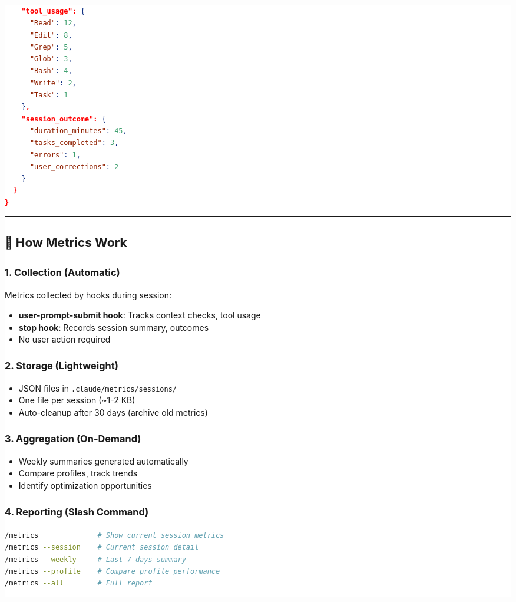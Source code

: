 ```json
    "tool_usage": {
      "Read": 12,
      "Edit": 8,
      "Grep": 5,
      "Glob": 3,
      "Bash": 4,
      "Write": 2,
      "Task": 1
    },
    "session_outcome": {
      "duration_minutes": 45,
      "tasks_completed": 3,
      "errors": 1,
      "user_corrections": 2
    }
  }
}
```

---

## 🔧 How Metrics Work

### 1. Collection (Automatic)
Metrics collected by hooks during session:
- **user-prompt-submit hook**: Tracks context checks, tool usage
- **stop hook**: Records session summary, outcomes
- No user action required

### 2. Storage (Lightweight)
- JSON files in `.claude/metrics/sessions/`
- One file per session (~1-2 KB)
- Auto-cleanup after 30 days (archive old metrics)

### 3. Aggregation (On-Demand)
- Weekly summaries generated automatically
- Compare profiles, track trends
- Identify optimization opportunities

### 4. Reporting (Slash Command)
```bash
/metrics              # Show current session metrics
/metrics --session    # Current session detail
/metrics --weekly     # Last 7 days summary
/metrics --profile    # Compare profile performance
/metrics --all        # Full report
```

---
